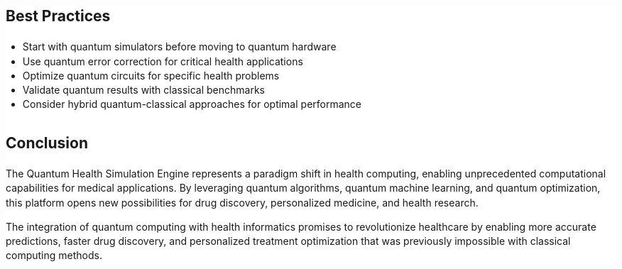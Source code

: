 ## Best Practices

- Start with quantum simulators before moving to quantum hardware
- Use quantum error correction for critical health applications
- Optimize quantum circuits for specific health problems
- Validate quantum results with classical benchmarks
- Consider hybrid quantum-classical approaches for optimal performance

## Conclusion

The Quantum Health Simulation Engine represents a paradigm shift in health computing, enabling unprecedented computational capabilities for medical applications. By leveraging quantum algorithms, quantum machine learning, and quantum optimization, this platform opens new possibilities for drug discovery, personalized medicine, and health research.

The integration of quantum computing with health informatics promises to revolutionize healthcare by enabling more accurate predictions, faster drug discovery, and personalized treatment optimization that was previously impossible with classical computing methods.